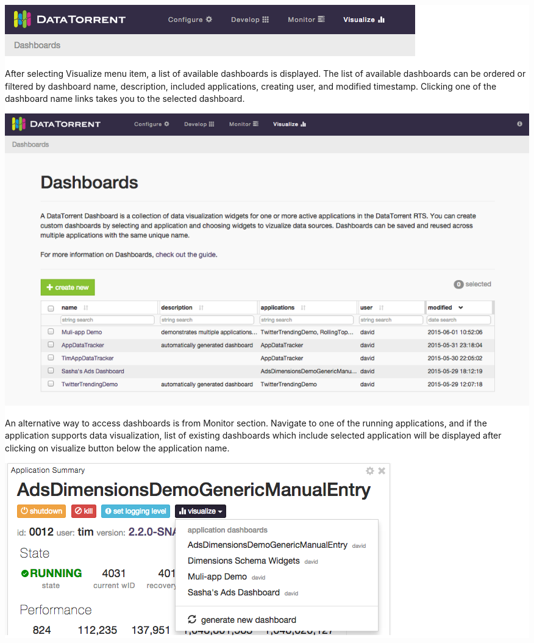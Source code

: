 ![](images/dtdashboard/image01.png)



After selecting Visualize menu item, a list of available dashboards is displayed.  The list of available dashboards can be ordered or filtered by dashboard name, description, included applications, creating user, and modified timestamp.  Clicking one of the dashboard name links takes you to the selected dashboard.



![](images/dtdashboard/image09.png)





An alternative way to access dashboards is from Monitor section.  Navigate to one of the running applications, and if the application supports data visualization, list of existing dashboards which include selected application will be displayed after clicking on visualize button below the application name.



![](images/dtdashboard/image00.png)
